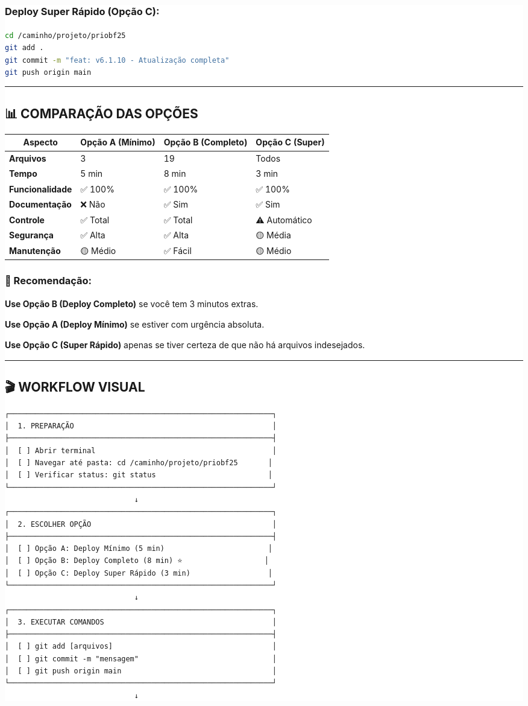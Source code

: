 
### Deploy Super Rápido (Opção C):

```bash
cd /caminho/projeto/priobf25
git add .
git commit -m "feat: v6.1.10 - Atualização completa"
git push origin main
```

---

## 📊 COMPARAÇÃO DAS OPÇÕES

| Aspecto | Opção A (Mínimo) | Opção B (Completo) | Opção C (Super) |
|---------|------------------|-------------------|-----------------|
| **Arquivos** | 3 | 19 | Todos |
| **Tempo** | 5 min | 8 min | 3 min |
| **Funcionalidade** | ✅ 100% | ✅ 100% | ✅ 100% |
| **Documentação** | ❌ Não | ✅ Sim | ✅ Sim |
| **Controle** | ✅ Total | ✅ Total | ⚠️ Automático |
| **Segurança** | ✅ Alta | ✅ Alta | 🟡 Média |
| **Manutenção** | 🟡 Médio | ✅ Fácil | 🟡 Médio |

### 🎯 Recomendação:

**Use Opção B (Deploy Completo)** se você tem 3 minutos extras.

**Use Opção A (Deploy Mínimo)** se estiver com urgência absoluta.

**Use Opção C (Super Rápido)** apenas se tiver certeza de que não há arquivos indesejados.

---

## 🎬 WORKFLOW VISUAL

```
┌─────────────────────────────────────────────────────────────┐
│  1. PREPARAÇÃO                                              │
├─────────────────────────────────────────────────────────────┤
│  [ ] Abrir terminal                                         │
│  [ ] Navegar até pasta: cd /caminho/projeto/priobf25       │
│  [ ] Verificar status: git status                          │
└─────────────────────────────────────────────────────────────┘
                              ↓
┌─────────────────────────────────────────────────────────────┐
│  2. ESCOLHER OPÇÃO                                          │
├─────────────────────────────────────────────────────────────┤
│  [ ] Opção A: Deploy Mínimo (5 min)                        │
│  [ ] Opção B: Deploy Completo (8 min) ⭐                   │
│  [ ] Opção C: Deploy Super Rápido (3 min)                  │
└─────────────────────────────────────────────────────────────┘
                              ↓
┌─────────────────────────────────────────────────────────────┐
│  3. EXECUTAR COMANDOS                                       │
├─────────────────────────────────────────────────────────────┤
│  [ ] git add [arquivos]                                     │
│  [ ] git commit -m "mensagem"                               │
│  [ ] git push origin main                                   │
└─────────────────────────────────────────────────────────────┘
                              ↓
```